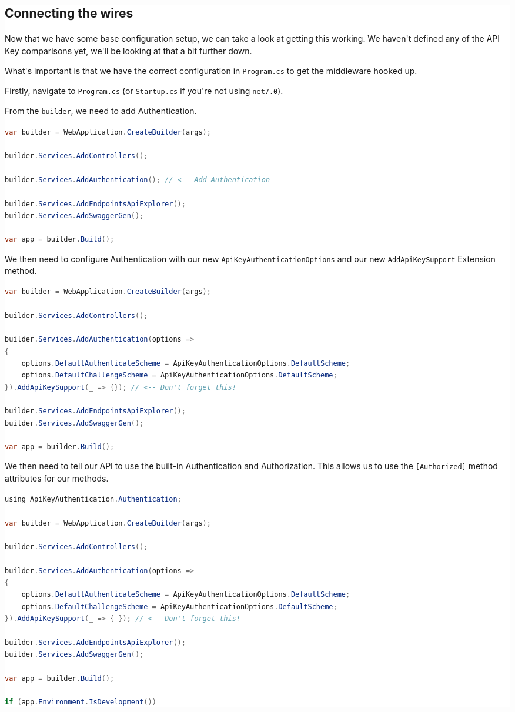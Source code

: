 ## Connecting the wires

Now that we have some base configuration setup, we can take a look at getting this working. We haven't defined any of the API Key comparisons yet, we'll be looking at that a bit further down.

What's important is that we have the correct configuration in `Program.cs` to get the middleware hooked up.

Firstly, navigate to `Program.cs` (or `Startup.cs` if you're not using `net7.0`).

From the `builder`, we need to add Authentication.

``` java
var builder = WebApplication.CreateBuilder(args);

builder.Services.AddControllers();

builder.Services.AddAuthentication(); // <-- Add Authentication

builder.Services.AddEndpointsApiExplorer();
builder.Services.AddSwaggerGen();

var app = builder.Build();
```

We then need to configure Authentication with our new `ApiKeyAuthenticationOptions` and our new `AddApiKeySupport` Extension method.

``` java
var builder = WebApplication.CreateBuilder(args);

builder.Services.AddControllers();

builder.Services.AddAuthentication(options => 
{
    options.DefaultAuthenticateScheme = ApiKeyAuthenticationOptions.DefaultScheme;
    options.DefaultChallengeScheme = ApiKeyAuthenticationOptions.DefaultScheme;
}).AddApiKeySupport(_ => {}); // <-- Don't forget this!

builder.Services.AddEndpointsApiExplorer();
builder.Services.AddSwaggerGen();

var app = builder.Build();
```

We then need to tell our API to use the built-in Authentication and Authorization. This allows us to use the `[Authorized]` method attributes for our methods.

``` java
using ApiKeyAuthentication.Authentication;

var builder = WebApplication.CreateBuilder(args);

builder.Services.AddControllers();

builder.Services.AddAuthentication(options =>
{
    options.DefaultAuthenticateScheme = ApiKeyAuthenticationOptions.DefaultScheme;
    options.DefaultChallengeScheme = ApiKeyAuthenticationOptions.DefaultScheme;
}).AddApiKeySupport(_ => { }); // <-- Don't forget this!

builder.Services.AddEndpointsApiExplorer();
builder.Services.AddSwaggerGen();

var app = builder.Build();

if (app.Environment.IsDevelopment())
```